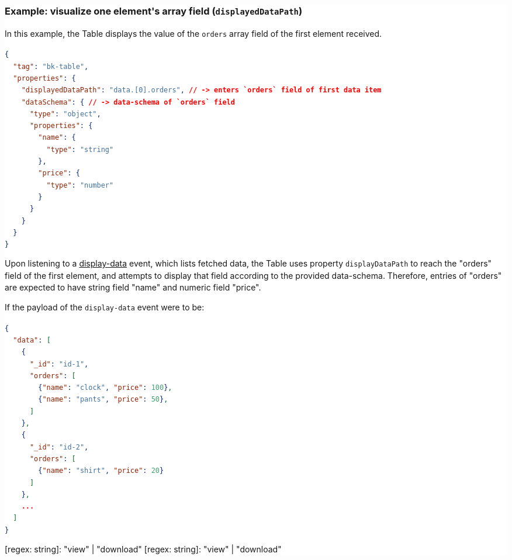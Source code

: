 ### Example: visualize one element's array field (`displayedDataPath`)

In this example, the Table displays the value of the `orders` array field of the first element received.

```json
{
  "tag": "bk-table",
  "properties": {
    "displayedDataPath": "data.[0].orders", // -> enters `orders` field of first data item
    "dataSchema": { // -> data-schema of `orders` field
      "type": "object",
      "properties": {
        "name": {
          "type": "string"
        },
        "price": {
          "type": "number"
        }
      }
    }
  }
}
```

Upon listening to a [display-data] event, which lists fetched data, the Table uses property `displayDataPath` to reach the "orders" field of the first element, and attempts to display that field according to the provided data-schema.
Therefore, entries of "orders" are expected to have string field "name" and numeric field "price".

If the payload of the `display-data` event were to be:

```json
{
  "data": [
    {
      "_id": "id-1",
      "orders": [
        {"name": "clock", "price": 100},
        {"name": "pants", "price": 50},
      ]
    },
    {
      "_id": "id-2",
      "orders": [
        {"name": "shirt", "price": 20}
      ]
    },
    ...
  ]
}
```


[handlebars]: https://handlebarsjs.com/
[handlebars-syntax]: https://handlebarsjs.com/guide/expressions.html
[fontawesome]: https://fontawesome.com/v5.15/icons?d=gallery&p=2&s=regular,solid&m=free
[events]: ../10_overview.md#events
[TinyColor]: https://github.com/bgrins/TinyColor
[data-schema]: ../30_page_layout.md#data-schema
[nested-schemas]: ../80_flows/20_nested_objects.md
[visualization-options]: ../30_page_layout.md#visualization-options
[localized-text]: ../40_core_concepts.md#localization-and-i18n
[dynamic-configurations]: ../40_core_concepts.md#dynamic-configuration
[inline-queries]: ../40_core_concepts.md#inline-queries
[rawObject]: ../40_core_concepts.md#rawObject
[rawObjectOrEmptyStr]: ../40_core_concepts.md#rawObjectOrEmptyStr
[template-configMap]: ../40_core_concepts.md#template---configMap
[bk-button]: ./90_button.md
[bk-dynamic-form-modal]: ./210_dynamic_form_modal.md
[bk-breadcrumbs]: ./60_breadcrumbs.md
[bk-pagination]: ./460_pagination.md
[nested-navigation-state/push]: ../70_events.md#nested-navigation-state---push
[nested-navigation-state/back]: ../70_events.md#nested-navigation-state---back
[nested-navigation-state/display]: ../70_events.md#nested-navigation-state---display
[delete-data]: ../70_events.md#delete-data
[display-data]: ../70_events.md#display-data
[selected-data]: ../70_events.md#selected-data
[selected-data-bulk]: ../70_events.md#selected-data-bulk
[download-file]: ../70_events.md#download-file
[change-query]: ../70_events.md#change-query
[loading-data]: ../70_events.md#loading-data
[lookup-data]: ../70_events.md#lookup-data
[duplicate-data]: ../70_events.md#duplicate-data
[require-confirm]: ../70_events.md#require-confirm
  [regex: string]: "view" | "download"
  [regex: string]: "view" | "download"